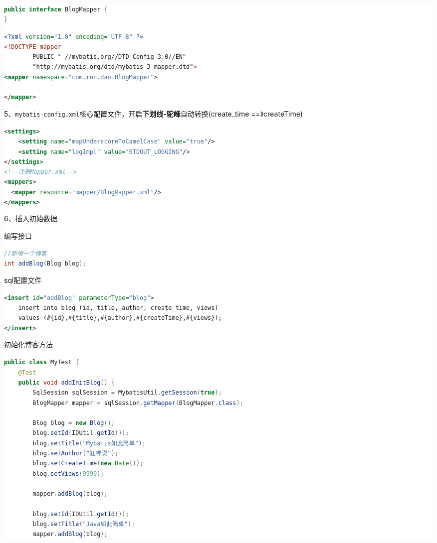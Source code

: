 ```java
public interface BlogMapper {
}
```

```xml
<?xml version="1.0" encoding="UTF-8" ?>
<!DOCTYPE mapper
        PUBLIC "-//mybatis.org//DTD Config 3.0//EN"
        "http://mybatis.org/dtd/mybatis-3-mapper.dtd">
<mapper namespace="com.run.dao.BlogMapper">

</mapper>
```



5、`mybatis-config.xml`核心配置文件，开启**下划线-驼峰**自动转换(create_time ==》createTime)

```xml
<settings>
    <setting name="mapUnderscoreToCamelCase" value="true"/>
    <setting name="logImpl" value="STDOUT_LOGGING"/>
</settings>
<!--注册Mapper.xml-->
<mappers>
  <mapper resource="mapper/BlogMapper.xml"/>
</mappers>
```



6、插入初始数据

编写接口

```java
//新增一个博客
int addBlog(Blog blog);
```

sql配置文件

```xml
<insert id="addBlog" parameterType="blog">
    insert into blog (id, title, author, create_time, views)
    values (#{id},#{title},#{author},#{createTime},#{views});
</insert>
```

初始化博客方法

```java
public class MyTest {
    @Test
    public void addInitBlog() {
        SqlSession sqlSession = MybatisUtil.getSession(true);
        BlogMapper mapper = sqlSession.getMapper(BlogMapper.class);

        Blog blog = new Blog();
        blog.setId(IDUtil.getId());
        blog.setTitle("Mybatis如此简单");
        blog.setAuthor("狂神说");
        blog.setCreateTime(new Date());
        blog.setViews(9999);

        mapper.addBlog(blog);

        blog.setId(IDUtil.getId());
        blog.setTitle("Java如此简单");
        mapper.addBlog(blog);

```